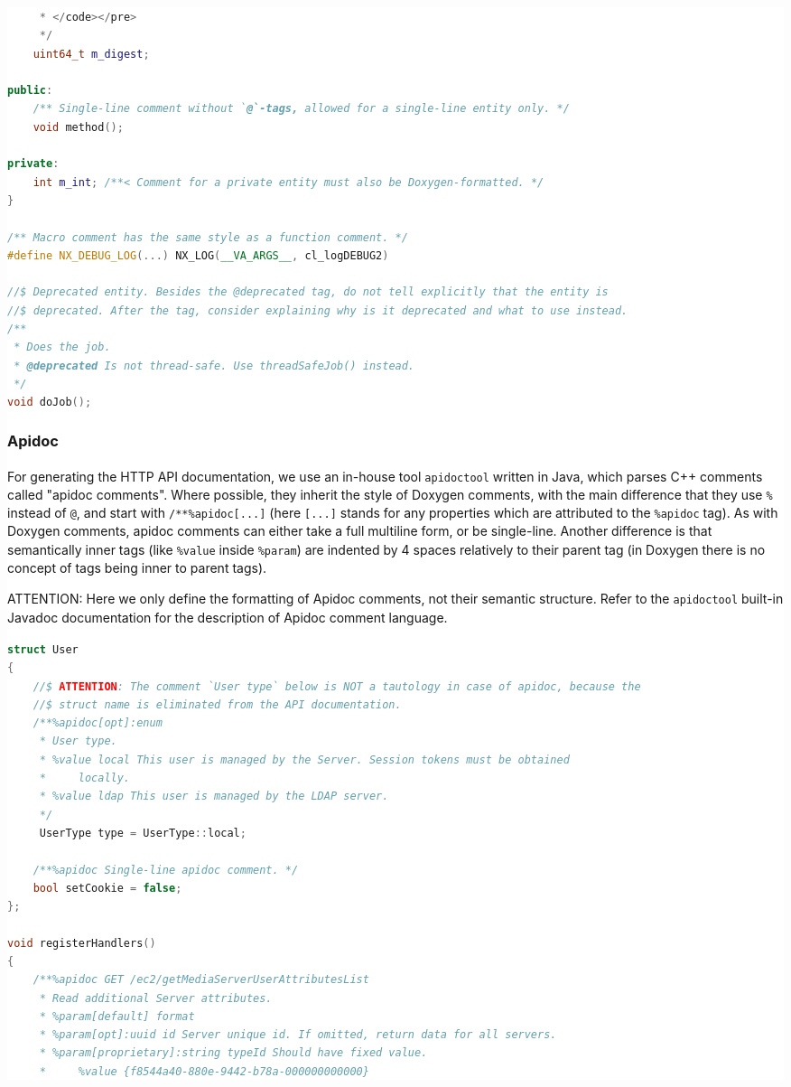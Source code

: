 ```cpp
     * </code></pre>
     */
    uint64_t m_digest;

public:
    /** Single-line comment without `@`-tags, allowed for a single-line entity only. */
    void method();

private:
    int m_int; /**< Comment for a private entity must also be Doxygen-formatted. */
}

/** Macro comment has the same style as a function comment. */
#define NX_DEBUG_LOG(...) NX_LOG(__VA_ARGS__, cl_logDEBUG2)

//$ Deprecated entity. Besides the @deprecated tag, do not tell explicitly that the entity is
//$ deprecated. After the tag, consider explaining why is it deprecated and what to use instead.
/**
 * Does the job.
 * @deprecated Is not thread-safe. Use threadSafeJob() instead.
 */
void doJob();
```

### Apidoc

For generating the HTTP API documentation, we use an in-house tool `apidoctool` written in Java,
which parses C++ comments called "apidoc comments". Where possible, they inherit the style of
Doxygen comments, with the main difference that they use `%` instead of `@`, and start with
`/**%apidoc[...]` (here `[...]` stands for any properties which are attributed to the `%apidoc`
tag). As with Doxygen comments, apidoc comments can either take a full multiline form, or be
single-line. Another difference is that semantically inner tags (like `%value` inside `%param`) are
indented by 4 spaces relatively to their parent tag (in Doxygen there is no concept of tags being
inner to parent tags).

ATTENTION: Here we only define the formatting of Apidoc comments, not their semantic structure.
Refer to the `apidoctool` built-in Javadoc documentation for the description of Apidoc comment
language.

```cpp
struct User
{
    //$ ATTENTION: The comment `User type` below is NOT a tautology in case of apidoc, because the
    //$ struct name is eliminated from the API documentation.
    /**%apidoc[opt]:enum
     * User type.
     * %value local This user is managed by the Server. Session tokens must be obtained
     *     locally.
     * %value ldap This user is managed by the LDAP server.
     */
     UserType type = UserType::local;

    /**%apidoc Single-line apidoc comment. */
    bool setCookie = false;
};

void registerHandlers()
{
    /**%apidoc GET /ec2/getMediaServerUserAttributesList
     * Read additional Server attributes.
     * %param[default] format
     * %param[opt]:uuid id Server unique id. If omitted, return data for all servers.
     * %param[proprietary]:string typeId Should have fixed value.
     *     %value {f8544a40-880e-9442-b78a-000000000000}
```